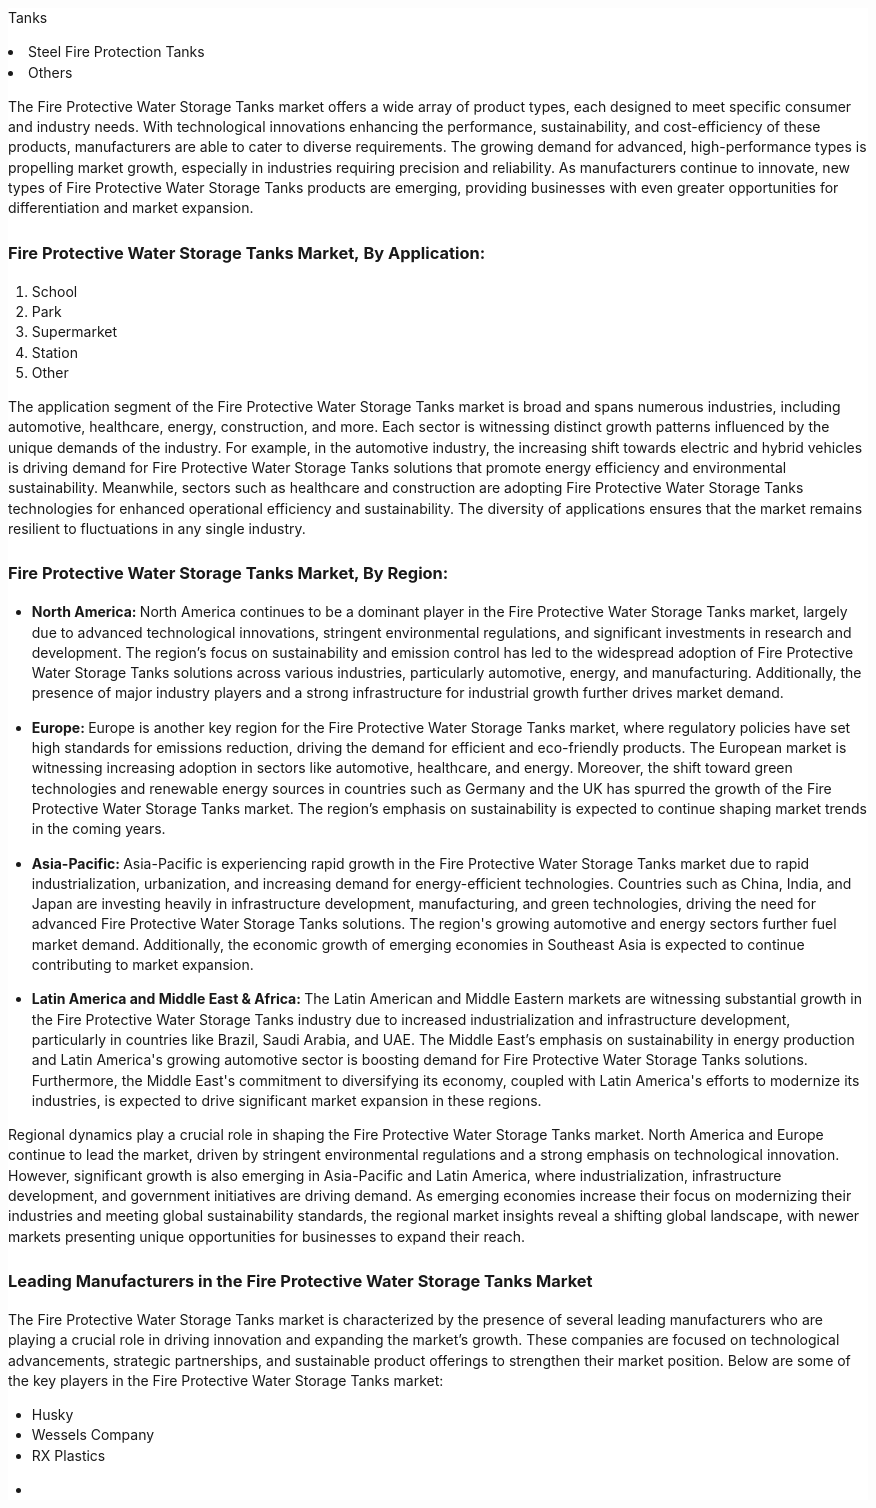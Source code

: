 Tanks<li> Steel Fire Protection Tanks<li> Others</li></ol><p>The Fire Protective Water Storage Tanks market offers a wide array of product types, each designed to meet specific consumer and industry needs. With technological innovations enhancing the performance, sustainability, and cost-efficiency of these products, manufacturers are able to cater to diverse requirements. The growing demand for advanced, high-performance types is propelling market growth, especially in industries requiring precision and reliability. As manufacturers continue to innovate, new types of Fire Protective Water Storage Tanks products are emerging, providing businesses with even greater opportunities for differentiation and market expansion.</p><h3>Fire Protective Water Storage Tanks Market,&nbsp;By Application:</h3><ol><li>School<li> Park<li> Supermarket<li> Station<li> Other</li></ol><p>The application segment of the Fire Protective Water Storage Tanks market is broad and spans numerous industries, including automotive, healthcare, energy, construction, and more. Each sector is witnessing distinct growth patterns influenced by the unique demands of the industry. For example, in the automotive industry, the increasing shift towards electric and hybrid vehicles is driving demand for Fire Protective Water Storage Tanks solutions that promote energy efficiency and environmental sustainability. Meanwhile, sectors such as healthcare and construction are adopting Fire Protective Water Storage Tanks technologies for enhanced operational efficiency and sustainability. The diversity of applications ensures that the market remains resilient to fluctuations in any single industry.</p><h3>Fire Protective Water Storage Tanks Market, By Region:</h3><ul><li><p><strong>North America:&nbsp;</strong>North America continues to be a dominant player in the Fire Protective Water Storage Tanks market, largely due to advanced technological innovations, stringent environmental regulations, and significant investments in research and development. The region&rsquo;s focus on sustainability and emission control has led to the widespread adoption of Fire Protective Water Storage Tanks solutions across various industries, particularly automotive, energy, and manufacturing. Additionally, the presence of major industry players and a strong infrastructure for industrial growth further drives market demand.</p></li><li><p><strong><strong>Europe:&nbsp;</strong></strong>Europe is another key region for the Fire Protective Water Storage Tanks market, where regulatory policies have set high standards for emissions reduction, driving the demand for efficient and eco-friendly products. The European market is witnessing increasing adoption in sectors like automotive, healthcare, and energy. Moreover, the shift toward green technologies and renewable energy sources in countries such as Germany and the UK has spurred the growth of the Fire Protective Water Storage Tanks market. The region&rsquo;s emphasis on sustainability is expected to continue shaping market trends in the coming years.</p></li><li><p><strong><strong>Asia-Pacific:&nbsp;</strong></strong>Asia-Pacific is experiencing rapid growth in the Fire Protective Water Storage Tanks market due to rapid industrialization, urbanization, and increasing demand for energy-efficient technologies. Countries such as China, India, and Japan are investing heavily in infrastructure development, manufacturing, and green technologies, driving the need for advanced Fire Protective Water Storage Tanks solutions. The region's growing automotive and energy sectors further fuel market demand. Additionally, the economic growth of emerging economies in Southeast Asia is expected to continue contributing to market expansion.</p></li><li><p><strong><strong>Latin America and Middle East &amp; Africa:&nbsp;</strong></strong>The Latin American and Middle Eastern markets are witnessing substantial growth in the Fire Protective Water Storage Tanks industry due to increased industrialization and infrastructure development, particularly in countries like Brazil, Saudi Arabia, and UAE. The Middle East&rsquo;s emphasis on sustainability in energy production and Latin America's growing automotive sector is boosting demand for Fire Protective Water Storage Tanks solutions. Furthermore, the Middle East's commitment to diversifying its economy, coupled with Latin America's efforts to modernize its industries, is expected to drive significant market expansion in these regions.</p></li></ul><p>Regional dynamics play a crucial role in shaping the Fire Protective Water Storage Tanks market. North America and Europe continue to lead the market, driven by stringent environmental regulations and a strong emphasis on technological innovation. However, significant growth is also emerging in Asia-Pacific and Latin America, where industrialization, infrastructure development, and government initiatives are driving demand. As emerging economies increase their focus on modernizing their industries and meeting global sustainability standards, the regional market insights reveal a shifting global landscape, with newer markets presenting unique opportunities for businesses to expand their reach.</p><h3><strong>Leading Manufacturers in the Fire Protective Water Storage Tanks Market</strong></h3><p>The Fire Protective Water Storage Tanks market is characterized by the presence of several leading manufacturers who are playing a crucial role in driving innovation and expanding the market&rsquo;s growth. These companies are focused on technological advancements, strategic partnerships, and sustainable product offerings to strengthen their market position. Below are some of the key players in the Fire Protective Water Storage Tanks market:</p></div><div class="article-main__content" data-test-id="publishing-text-block"><ul><li><span class="">Husky<li> Wessels Company<li> RX Plastics<li>